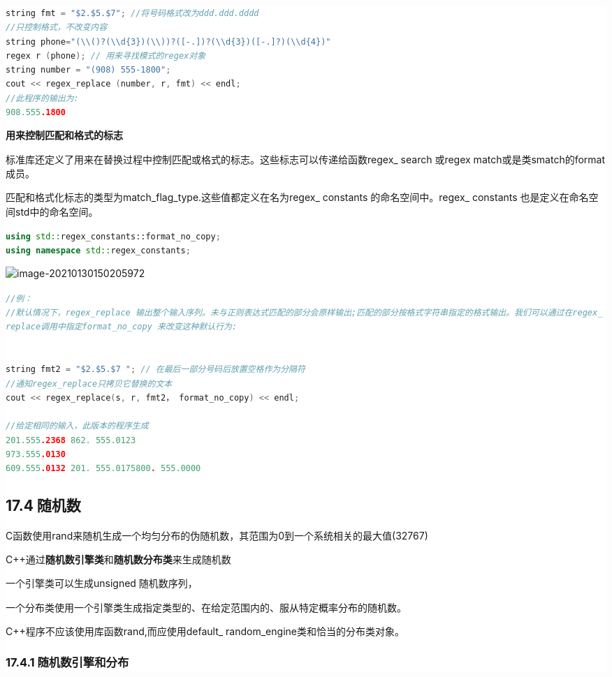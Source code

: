 ```C++
string fmt = "$2.$5.$7"; //将号码格式改为ddd.ddd.dddd
//只控制格式，不改变内容
string phone="(\\()?(\\d{3})(\\))?([-.])?(\\d{3})([-.]?)(\\d{4})"
regex r (phone); // 用来寻找模式的regex对象
string number = "(908) 555-1800";
cout << regex_replace (number, r, fmt) << endl;
//此程序的输出为:
908.555.1800

```

**用来控制匹配和格式的标志**

标准库还定义了用来在替换过程中控制匹配或格式的标志。这些标志可以传递给函数regex_ search 或regex match或是类smatch的format成员。

匹配和格式化标志的类型为match_flag_type.这些值都定义在名为regex_ constants 的命名空间中。regex_ constants 也是定义在命名空间std中的命名空间。

```C++
using std::regex_constants::format_no_copy;
using namespace std::regex_constants;
```

![image-20210130150205972](./Typora_img/image-20210130150205972.png)

```C++
//例：
//默认情况下，regex_replace 输出整个输入序列。未与正则表达式匹配的部分会原样输出;匹配的部分按格式字符串指定的格式输出。我们可以通过在regex_replace调用中指定format_no_copy 来改变这种默认行为:


string fmt2 = "$2.$5.$7 "; // 在最后一部分号码后放置空格作为分隔符
//通知regex_replace只拷贝它替换的文本
cout << regex_replace(s, r, fmt2， format_no_copy) << endl;

//给定相同的输入，此版本的程序生成
201.555.2368 862. 555.0123
973.555.0130
609.555.0132 201. 555.0175800. 555.0000

```



## 17.4 随机数

C函数使用rand来随机生成一个均匀分布的伪随机数，其范围为0到一个系统相关的最大值(32767)

C++通过**随机数引擎类**和**随机数分布类**来生成随机数

一个引擎类可以生成unsigned 随机数序列，

一个分布类使用一个引擎类生成指定类型的、在给定范围内的、服从特定概率分布的随机数。

C++程序不应该使用库函数rand,而应使用default_ random_engine类和恰当的分布类对象。

###  17.4.1 随机数引擎和分布

